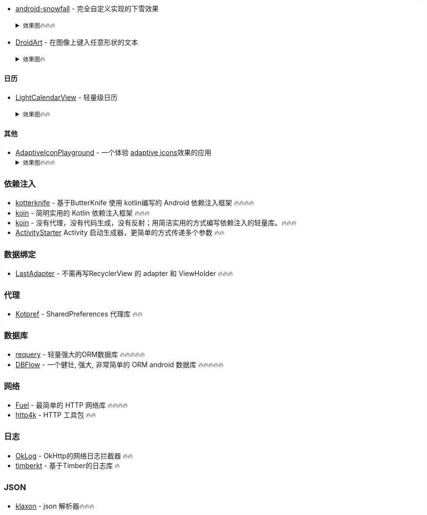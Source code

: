 * [android-snowfall](https://github.com/JetradarMobile/android-snowfall) - 完全自定义实现的下雪效果
   <details><summary><code>效果图</code>🔥🔥🔥</summary></details>

* [DroidArt](https://github.com/Cleveroad/DroidArt) - 在图像上键入任意形状的文本

   <details><summary><code>效果图</code>🔥</summary></details>   

#### 日历

* [LightCalendarView](https://github.com/recruit-mp/LightCalendarView) - 轻量级日历

   <details><summary><code>效果图</code>🔥🔥</summary></details>

#### 其他

* [AdaptiveIconPlayground](https://github.com/nickbutcher/AdaptiveIconPlayground) - 一个体验 [adaptive icons](https://github.com/nickbutcher/AdaptiveIconPlayground)效果的应用
   <details><summary><code>效果图</code>🔥🔥🔥</summary></details>

### 依赖注入

* [kotterknife](https://github.com/JakeWharton/kotterknife) - 基于ButterKnife 使用 kotlin编写的 Android 依赖注入框架 🔥🔥🔥🔥
* [koin](https://github.com/Ekito/koin) - 简明实用的 Kotlin 依赖注入框架 🔥🔥🔥
* [koin](https://github.com/Ekito/koin) - 没有代理，没有代码生成，没有反射；用简洁实用的方式编写依赖注入的轻量库。🔥🔥🔥
* [ActivityStarter](https://github.com/MarcinMoskala/ActivityStarter) Activity 启动生成器，更简单的方式传递多个参数 🔥🔥

### 数据绑定

* [LastAdapter](https://github.com/nitrico/LastAdapter) - 不需再写RecyclerView 的 adapter 和 ViewHolder 🔥🔥🔥

### 代理

* [Kotpref](https://github.com/chibatching/Kotpref) - SharedPreferences 代理库 🔥🔥

### 数据库

* [requery](https://github.com/requery/requery) - 轻量强大的ORM数据库 🔥🔥🔥🔥🔥
* [DBFlow](https://github.com/Raizlabs/DBFlow) - 一个健壮, 强大, 非常简单的 ORM android 数据库 🔥🔥🔥🔥🔥

### 网络

* [Fuel](https://github.com/kittinunf/Fuel) - 最简单的 HTTP 网络库 🔥🔥🔥🔥
* [http4k](https://github.com/http4k/http4k) - HTTP 工具包 🔥🔥

### 日志

* [OkLog](https://github.com/simonpercic/OkLog) - OkHttp的网络日志拦截器 🔥🔥
* [timberkt](https://github.com/ajalt/timberkt) - 基于Timber的日志库 🔥

### JSON

* [klaxon](https://github.com/cbeust/klaxon) - json 解析器🔥🔥🔥
